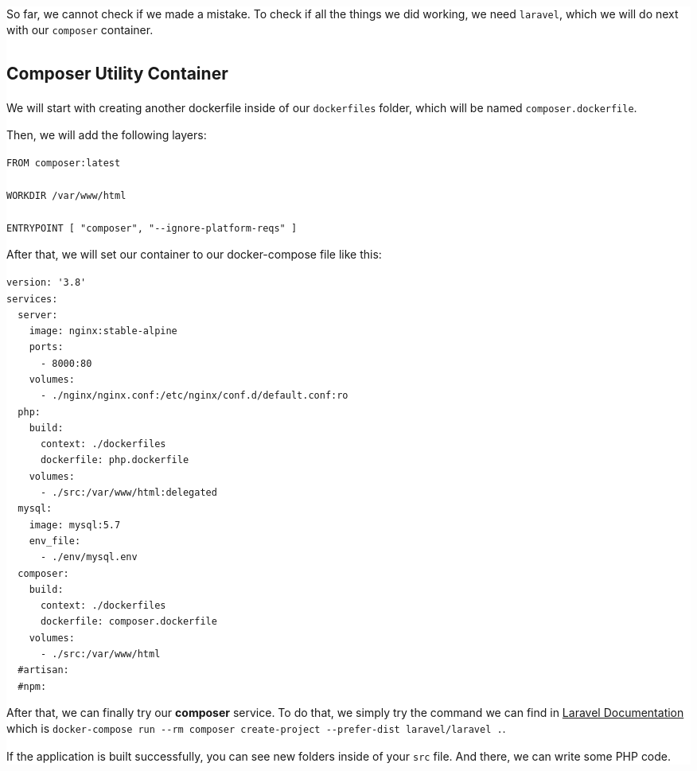 So far, we cannot check if we made a mistake. To check if all the things we did working, we need `laravel`, which we will do next with our `composer` container.

## Composer Utility Container
We will start with creating another dockerfile inside of our `dockerfiles` folder, which will be named `composer.dockerfile`.

Then, we will add the following layers:
```
FROM composer:latest

WORKDIR /var/www/html

ENTRYPOINT [ "composer", "--ignore-platform-reqs" ]
```

After that, we will set our container to our docker-compose file like this:
```
version: '3.8'
services:
  server:
    image: nginx:stable-alpine
    ports:
      - 8000:80
    volumes:
      - ./nginx/nginx.conf:/etc/nginx/conf.d/default.conf:ro
  php:
    build:
      context: ./dockerfiles
      dockerfile: php.dockerfile
    volumes:
      - ./src:/var/www/html:delegated
  mysql:
    image: mysql:5.7
    env_file:
      - ./env/mysql.env
  composer:
    build: 
      context: ./dockerfiles
      dockerfile: composer.dockerfile
    volumes:
      - ./src:/var/www/html
  #artisan:
  #npm:
```

After that, we can finally try our **composer** service. To do that, we simply try the command we can find in [Laravel Documentation](https://laravel.com/docs/9.x) which is `docker-compose run --rm composer create-project --prefer-dist laravel/laravel .`.

If the application is built successfully, you can see new folders inside of your `src` file. And there, we can write some PHP code.
